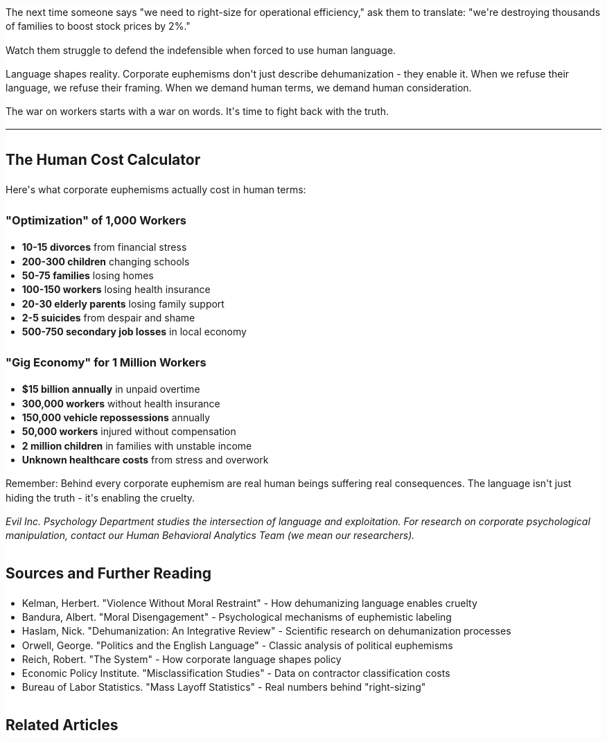 The next time someone says "we need to right-size for operational efficiency," ask them to translate: "we're destroying thousands of families to boost stock prices by 2%."

Watch them struggle to defend the indefensible when forced to use human language.

Language shapes reality. Corporate euphemisms don't just describe dehumanization - they enable it. When we refuse their language, we refuse their framing. When we demand human terms, we demand human consideration.

The war on workers starts with a war on words. It's time to fight back with the truth.

---

## The Human Cost Calculator

Here's what corporate euphemisms actually cost in human terms:

### "Optimization" of 1,000 Workers
- **10-15 divorces** from financial stress
- **200-300 children** changing schools
- **50-75 families** losing homes
- **100-150 workers** losing health insurance
- **20-30 elderly parents** losing family support
- **2-5 suicides** from despair and shame
- **500-750 secondary job losses** in local economy

### "Gig Economy" for 1 Million Workers
- **$15 billion annually** in unpaid overtime
- **300,000 workers** without health insurance
- **150,000 vehicle repossessions** annually
- **50,000 workers** injured without compensation
- **2 million children** in families with unstable income
- **Unknown healthcare costs** from stress and overwork

Remember: Behind every corporate euphemism are real human beings suffering real consequences. The language isn't just hiding the truth - it's enabling the cruelty.

*Evil Inc. Psychology Department studies the intersection of language and exploitation. For research on corporate psychological manipulation, contact our Human Behavioral Analytics Team (we mean our researchers).*

## Sources and Further Reading

- Kelman, Herbert. "Violence Without Moral Restraint" - How dehumanizing language enables cruelty
- Bandura, Albert. "Moral Disengagement" - Psychological mechanisms of euphemistic labeling
- Haslam, Nick. "Dehumanization: An Integrative Review" - Scientific research on dehumanization processes
- Orwell, George. "Politics and the English Language" - Classic analysis of political euphemisms
- Reich, Robert. "The System" - How corporate language shapes policy
- Economic Policy Institute. "Misclassification Studies" - Data on contractor classification costs
- Bureau of Labor Statistics. "Mass Layoff Statistics" - Real numbers behind "right-sizing"

## Related Articles
